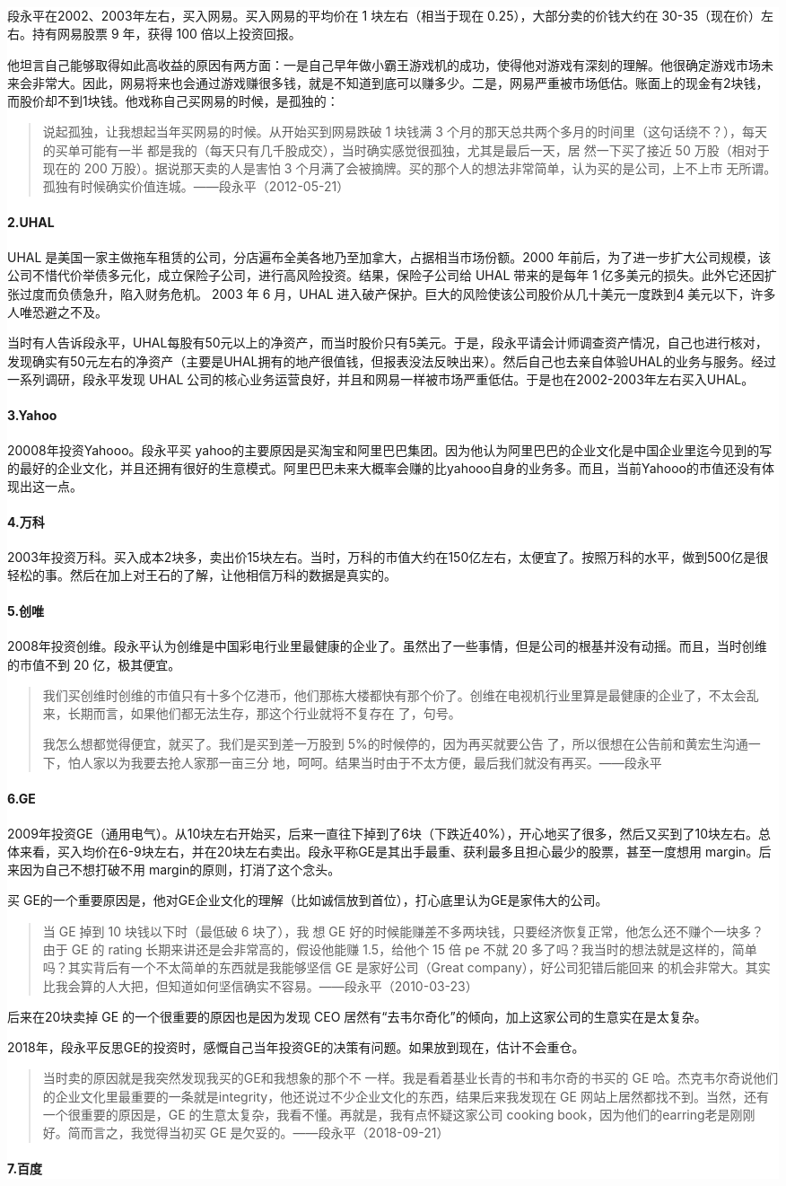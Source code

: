段永平在2002、2003年左右，买入网易。买入网易的平均价在 1 块左右（相当于现在 0.25），大部分卖的价钱大约在 30-35（现在价）左右。持有网易股票 9 年，获得 100 倍以上投资回报。

他坦言自己能够取得如此高收益的原因有两方面：一是自己早年做小霸王游戏机的成功，使得他对游戏有深刻的理解。他很确定游戏市场未来会非常大。因此，网易将来也会通过游戏赚很多钱，就是不知道到底可以赚多少。二是，网易严重被市场低估。账面上的现金有2块钱，而股价却不到1块钱。他戏称自己买网易的时候，是孤独的：

> 说起孤独，让我想起当年买网易的时候。从开始买到网易跌破 1 块钱满 3 个月的那天总共两个多月的时间里（这句话绕不？），每天的买单可能有一半 都是我的（每天只有几千股成交），当时确实感觉很孤独，尤其是最后一天，居 然一下买了接近 50 万股（相对于现在的 200 万股）。据说那天卖的人是害怕 3 个月满了会被摘牌。买的那个人的想法非常简单，认为买的是公司，上不上市 无所谓。孤独有时候确实价值连城。——段永平（2012-05-21）

#### 2.UHAL

UHAL 是美国一家主做拖车租赁的公司，分店遍布全美各地乃至加拿大，占据相当市场份额。2000 年前后，为了进一步扩大公司规模，该公司不惜代价举债多元化，成立保险子公司，进行高风险投资。结果，保险子公司给 UHAL 带来的是每年 1 亿多美元的损失。此外它还因扩张过度而负债急升，陷入财务危机。 2003 年 6 月，UHAL 进入破产保护。巨大的风险使该公司股价从几十美元一度跌到4 美元以下，许多人唯恐避之不及。

当时有人告诉段永平，UHAL每股有50元以上的净资产，而当时股价只有5美元。于是，段永平请会计师调查资产情况，自己也进行核对，发现确实有50元左右的净资产（主要是UHAL拥有的地产很值钱，但报表没法反映出来）。然后自己也去亲自体验UHAL的业务与服务。经过一系列调研，段永平发现 UHAL 公司的核心业务运营良好，并且和网易一样被市场严重低估。于是也在2002-2003年左右买入UHAL。

#### 3.Yahoo

20008年投资Yahooo。段永平买 yahoo的主要原因是买淘宝和阿里巴巴集团。因为他认为阿里巴巴的企业文化是中国企业里迄今见到的写的最好的企业文化，并且还拥有很好的生意模式。阿里巴巴未来大概率会赚的比yahooo自身的业务多。而且，当前Yahooo的市值还没有体现出这一点。

#### 4.万科

2003年投资万科。买入成本2块多，卖出价15块左右。当时，万科的市值大约在150亿左右，太便宜了。按照万科的水平，做到500亿是很轻松的事。然后在加上对王石的了解，让他相信万科的数据是真实的。

#### 5.创唯

2008年投资创维。段永平认为创维是中国彩电行业里最健康的企业了。虽然出了一些事情，但是公司的根基并没有动摇。而且，当时创维的市值不到 20 亿，极其便宜。

> 我们买创维时创维的市值只有十多个亿港币，他们那栋大楼都快有那个价了。创维在电视机行业里算是最健康的企业了，不太会乱来，长期而言，如果他们都无法生存，那这个行业就将不复存在 了，句号。
>
> 我怎么想都觉得便宜，就买了。我们是买到差一万股到 5%的时候停的，因为再买就要公告 了，所以很想在公告前和黄宏生沟通一下，怕人家以为我要去抢人家那一亩三分 地，呵呵。结果当时由于不太方便，最后我们就没有再买。——段永平

#### 6.GE

2009年投资GE（通用电气）。从10块左右开始买，后来一直往下掉到了6块（下跌近40%），开心地买了很多，然后又买到了10块左右。总体来看，买入均价在6-9块左右，并在20块左右卖出。段永平称GE是其出手最重、获利最多且担心最少的股票，甚至一度想用 margin。后来因为自己不想打破不用 margin的原则，打消了这个念头。

买 GE的一个重要原因是，他对GE企业文化的理解（比如诚信放到首位），打心底里认为GE是家伟大的公司。

> 当 GE 掉到 10 块钱以下时（最低破 6 块了），我 想 GE 好的时候能赚差不多两块钱，只要经济恢复正常，他怎么还不赚个一块多？ 由于 GE 的 rating 长期来讲还是会非常高的，假设他能赚 1.5，给他个 15 倍 pe 不就 20 多了吗？我当时的想法就是这样的，简单吗？其实背后有一个不太简单的东西就是我能够坚信 GE 是家好公司（Great company），好公司犯错后能回来 的机会非常大。其实比我会算的人大把，但知道如何坚信确实不容易。——段永平（2010-03-23）

后来在20块卖掉 GE 的一个很重要的原因也是因为发现 CEO 居然有“去韦尔奇化”的倾向，加上这家公司的生意实在是太复杂。

2018年，段永平反思GE的投资时，感慨自己当年投资GE的决策有问题。如果放到现在，估计不会重仓。

> 当时卖的原因就是我突然发现我买的GE和我想象的那个不 一样。我是看着基业长青的书和韦尔奇的书买的 GE 哈。杰克韦尔奇说他们的企业文化里最重要的一条就是integrity，他还说过不少企业文化的东西，结果后来我发现在 GE 网站上居然都找不到。当然，还有一个很重要的原因是，GE 的生意太复杂，我看不懂。再就是，我有点怀疑这家公司 cooking book，因为他们的earring老是刚刚好。简而言之，我觉得当初买 GE 是欠妥的。——段永平（2018-09-21）

#### 7.百度
